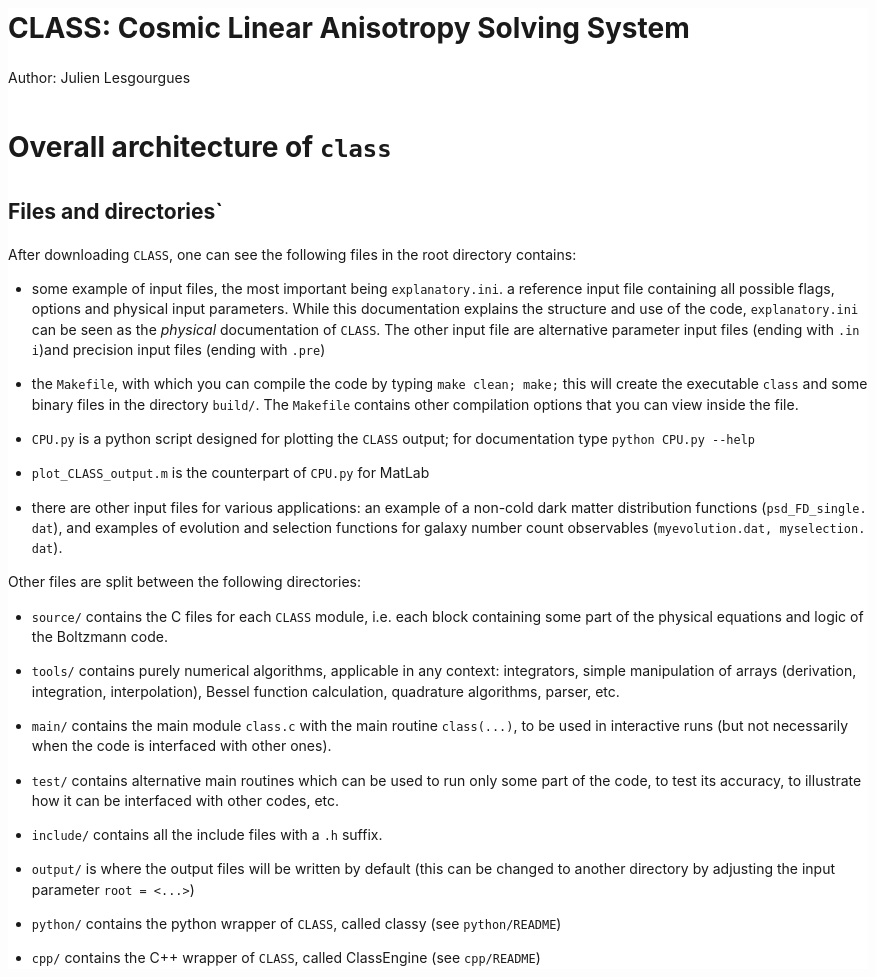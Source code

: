 CLASS: Cosmic Linear Anisotropy Solving System  
==============================================

Author: Julien Lesgourgues


# Overall architecture of `class` #

## Files and directories` ##

After downloading `CLASS`, one can see the following files in the root directory contains:

- some example of input files, the most important being `explanatory.ini`. a reference input file containing all possible flags, options and physical input parameters. While this documentation explains the structure and use of the code, `explanatory.ini` can be seen as the _physical_ documentation of `CLASS`. The other input file are alternative parameter input files (ending with `.ini`)and precision input files (ending with `.pre`)

- the `Makefile`,  with which you can compile the code by typing `make clean; make;` this will create the executable `class` and some binary files in the directory `build/`. The `Makefile` contains other compilation options that you can view inside the file.

- `CPU.py` is a python script designed for plotting the `CLASS` output; for documentation type `python CPU.py --help`

- `plot_CLASS_output.m` is the counterpart of `CPU.py` for MatLab

- there are other input files for various applications: an example of a non-cold dark matter distribution functions (`psd_FD_single.dat`), and examples of evolution and selection functions for galaxy number count observables (`myevolution.dat, myselection.dat`).

Other files are split between the following directories:

- `source/` contains the C files for each `CLASS` module, i.e. each
block containing some part of the physical equations and logic of
the Boltzmann code.

- `tools/` contains purely numerical algorithms, applicable in any
context: integrators, simple manipulation of arrays (derivation,
integration, interpolation), Bessel function calculation, quadrature algorithms, parser, etc.

- `main/` contains the main module `class.c` with the main
  routine `class(...)`, to be used in interactive runs (but not
  necessarily when the code is interfaced with other ones).

- `test/` contains alternative main routines which can be used to run only some part of the code, to test its accuracy, to illustrate how
it can be interfaced with other codes, etc.

- `include/` contains all the include files with a `.h` suffix.

- `output/` is where the output files will be written by default (this can be changed to another directory by adjusting the input parameter `root = <...>`)

- `python/` contains the python wrapper of `CLASS`, called classy (see `python/README`) 

- `cpp/` contains the C++ wrapper of `CLASS`, called ClassEngine (see `cpp/README`) 

